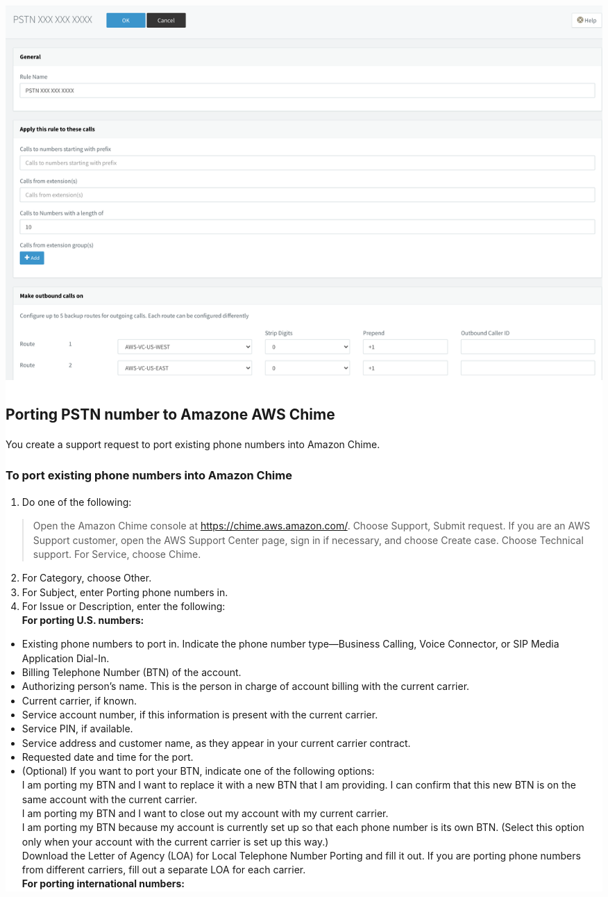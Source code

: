 ![](images/3CX_aws_chime_23.png)

## Porting PSTN number to Amazone AWS Chime

You create a support request to port existing phone numbers into Amazon Chime.

### To port existing phone numbers into Amazon Chime

1. Do one of the following:
> Open the Amazon Chime console at https://chime.aws.amazon.com/.
> Choose Support, Submit request.
> If you are an AWS Support customer, open the AWS Support Center page, sign in if necessary, and choose Create case. Choose Technical support. For Service, choose Chime.

2. For Category, choose Other.
3. For Subject, enter Porting phone numbers in.
4. For Issue or Description, enter the following:  
   **For porting U.S. numbers:**
* Existing phone numbers to port in. Indicate the phone number type—Business Calling, Voice Connector, or SIP Media Application Dial-In.
* Billing Telephone Number (BTN) of the account.
* Authorizing person’s name. This is the person in charge of account billing with the current carrier.
* Current carrier, if known.
* Service account number, if this information is present with the current carrier.
* Service PIN, if available.
* Service address and customer name, as they appear in your current carrier contract.
* Requested date and time for the port.
* (Optional) If you want to port your BTN, indicate one of the following options:  
  I am porting my BTN and I want to replace it with a new BTN that I am providing. I can confirm that this new BTN is on the same account with the current carrier.  
  I am porting my BTN and I want to close out my account with my current carrier.  
  I am porting my BTN because my account is currently set up so that each phone number is its own BTN. (Select this option only when your account with the current carrier is set up this way.)  
  Download the Letter of Agency (LOA) for Local Telephone Number Porting and fill it out. If you are porting phone numbers from different carriers, fill out a separate LOA for each carrier.  
  **For porting international numbers:**